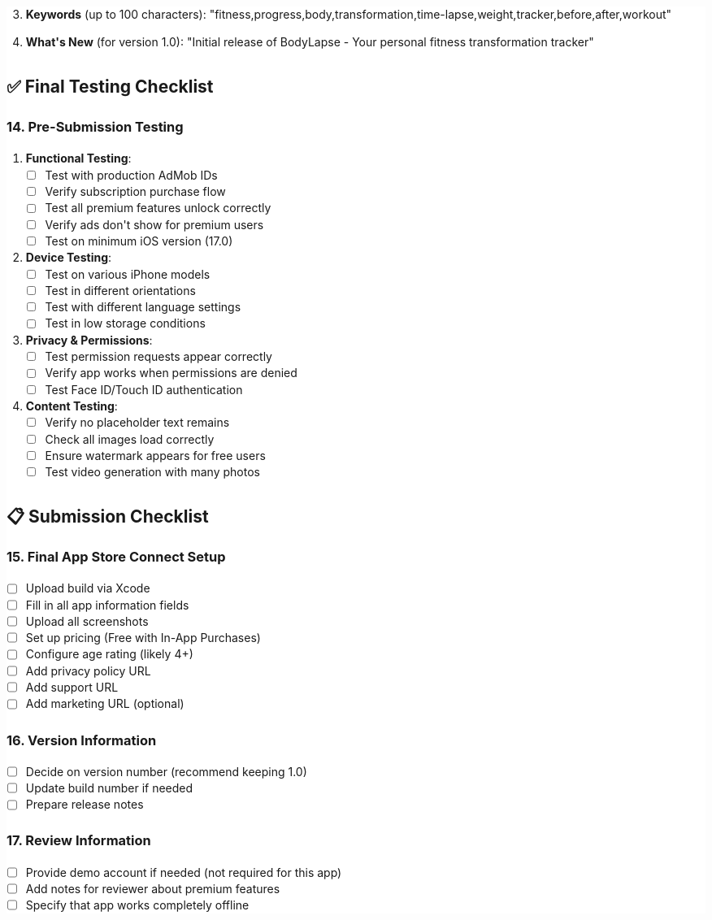 3. **Keywords** (up to 100 characters):
   "fitness,progress,body,transformation,time-lapse,weight,tracker,before,after,workout"

4. **What's New** (for version 1.0):
   "Initial release of BodyLapse - Your personal fitness transformation tracker"

## ✅ Final Testing Checklist

### 14. Pre-Submission Testing
1. **Functional Testing**:
   - [ ] Test with production AdMob IDs
   - [ ] Verify subscription purchase flow
   - [ ] Test all premium features unlock correctly
   - [ ] Verify ads don't show for premium users
   - [ ] Test on minimum iOS version (17.0)

2. **Device Testing**:
   - [ ] Test on various iPhone models
   - [ ] Test in different orientations
   - [ ] Test with different language settings
   - [ ] Test in low storage conditions

3. **Privacy & Permissions**:
   - [ ] Test permission requests appear correctly
   - [ ] Verify app works when permissions are denied
   - [ ] Test Face ID/Touch ID authentication

4. **Content Testing**:
   - [ ] Verify no placeholder text remains
   - [ ] Check all images load correctly
   - [ ] Ensure watermark appears for free users
   - [ ] Test video generation with many photos

## 📋 Submission Checklist

### 15. Final App Store Connect Setup
- [ ] Upload build via Xcode
- [ ] Fill in all app information fields
- [ ] Upload all screenshots
- [ ] Set up pricing (Free with In-App Purchases)
- [ ] Configure age rating (likely 4+)
- [ ] Add privacy policy URL
- [ ] Add support URL
- [ ] Add marketing URL (optional)

### 16. Version Information
- [ ] Decide on version number (recommend keeping 1.0)
- [ ] Update build number if needed
- [ ] Prepare release notes

### 17. Review Information
- [ ] Provide demo account if needed (not required for this app)
- [ ] Add notes for reviewer about premium features
- [ ] Specify that app works completely offline
